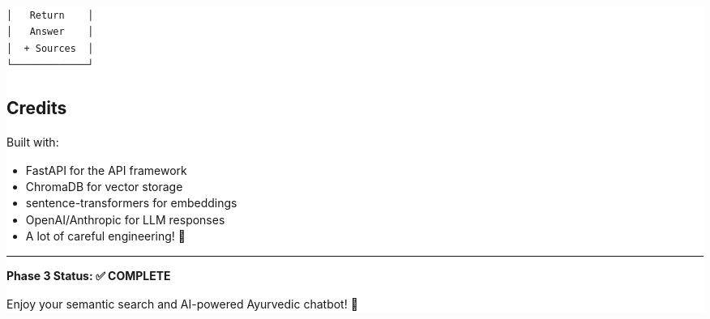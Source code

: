 ```
│   Return    │
│   Answer    │
│  + Sources  │
└─────────────┘
```

## Credits

Built with:
- FastAPI for the API framework
- ChromaDB for vector storage
- sentence-transformers for embeddings
- OpenAI/Anthropic for LLM responses
- A lot of careful engineering! 🚀

---

**Phase 3 Status: ✅ COMPLETE**

Enjoy your semantic search and AI-powered Ayurvedic chatbot! 🎉

